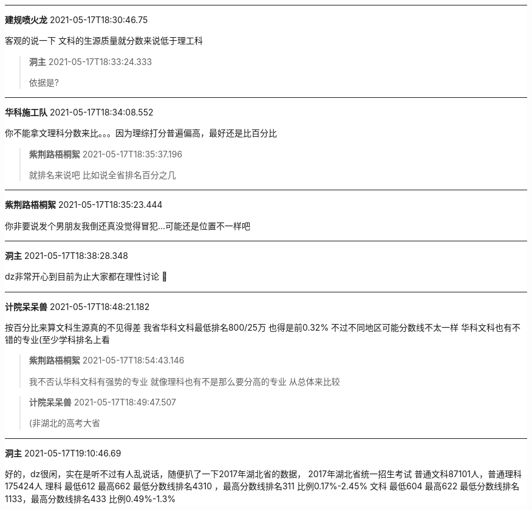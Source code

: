 
---

**建规喷火龙** 2021-05-17T18:30:46.75

客观的说一下 文科的生源质量就分数来说低于理工科

> **洞主** 2021-05-17T18:33:24.333
> 
> 依据是?


---

**华科施工队** 2021-05-17T18:34:08.552

你不能拿文理科分数来比。。。因为理综打分普遍偏高，最好还是比百分比

> **紫荆路梧桐絮** 2021-05-17T18:35:37.196
> 
> 就排名来说吧 比如说全省排名百分之几


---

**紫荆路梧桐絮** 2021-05-17T18:35:23.444

你非要说发个男朋友我倒还真没觉得冒犯...可能还是位置不一样吧

---

**洞主** 2021-05-17T18:38:28.348

dz非常开心到目前为止大家都在理性讨论 🙏

---

**计院呆呆兽** 2021-05-17T18:48:21.182

按百分比来算文科生源真的不见得差 我省华科文科最低排名800/25万 也得是前0.32% 不过不同地区可能分数线不太一样 华科文科也有不错的专业(至少学科排名上看

> **紫荆路梧桐絮** 2021-05-17T18:54:43.146
> 
> 我不否认华科文科有强势的专业
就像理科也有不是那么要分高的专业
从总体来比较


> **计院呆呆兽** 2021-05-17T18:49:47.507
> 
> (非湖北的高考大省


---

**洞主** 2021-05-17T19:10:46.69

好的，dz很闲，实在是听不过有人乱说话，随便扒了一下2017年湖北省的数据，
2017年湖北省统一招生考试
普通文科87101人，普通理科175424人
理科 最低612 最高662
最低分数线排名4310  ，最高分数线排名311
比例0.17%-2.45%
文科 最低604 最高622
最低分数线排名1133，最高分数线排名433
比例0.49%-1.3%
